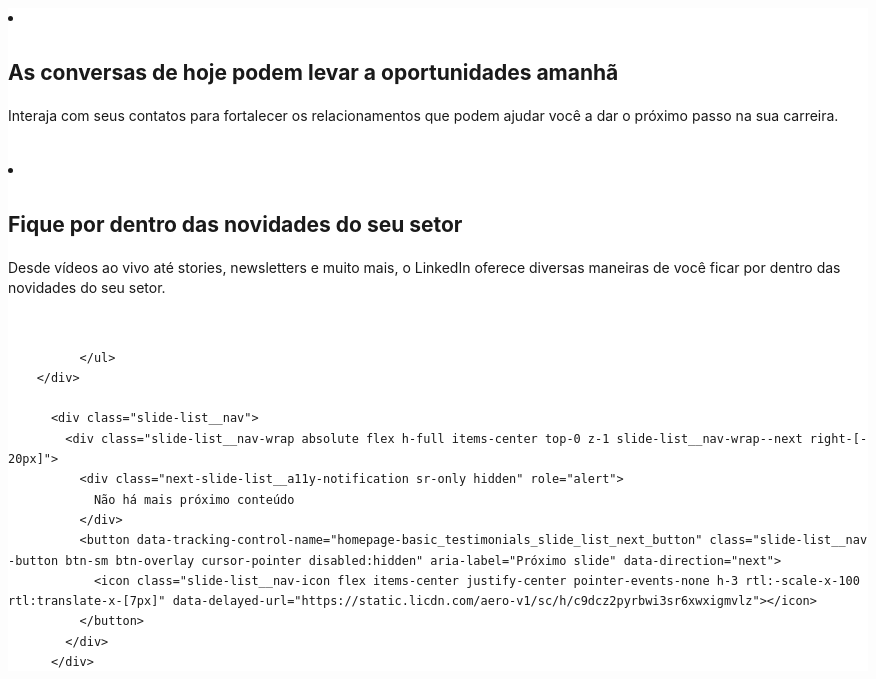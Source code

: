           
  <li class="flex justify-between relative items-center mr-[96px] w-full babybear:flex babybear:flex-wrap-reverse babybear:mr-[16px]" data-test-id="testimonial">
    <div class="w-[564px] mr-[64px] mamabear:max-w-[50vw] babybear:w-[300px] babybear:mt-[16px] babybear:mr-[0]">
      <h2 class="font-sans text-[40px] leading-[1.25] text-color-text-accent-2 babybear:text-[24px]">
        As conversas de hoje podem levar a oportunidades amanhã
      </h2>
      <p class="font-sans text-[32px] font-extralight text-black-a90 leading-[1.25] my-[8px] babybear:text-[18px]">
        <span>Interaja com seus contatos para fortalecer os relacionamentos que podem ajudar você a dar o próximo passo na sua carreira.</span>
      </p>
    </div>
    <img class="w-[450px] rounded-[50%] mamabear:max-w-[50vw] babybear:h-[300px] babybear:w-[300px] babybear:mt-[16px] babybear:mx-auto" data-delayed-url="https://static.licdn.com/aero-v1/sc/h/2r8kd5zqpi905lkzsshdlvvn5" alt>
  </li>

          
  <li class="flex justify-between relative items-center mr-[96px] w-full babybear:flex babybear:flex-wrap-reverse babybear:mr-[16px]" data-test-id="testimonial">
    <div class="w-[564px] mr-[64px] mamabear:max-w-[50vw] babybear:w-[300px] babybear:mt-[16px] babybear:mr-[0]">
      <h2 class="font-sans text-[40px] leading-[1.25] text-color-text-accent-2 babybear:text-[24px]">
        Fique por dentro das novidades do seu setor
      </h2>
      <p class="font-sans text-[32px] font-extralight text-black-a90 leading-[1.25] my-[8px] babybear:text-[18px]">
        <span>Desde vídeos ao vivo até stories, newsletters e muito mais, o LinkedIn oferece diversas maneiras de você ficar por dentro das novidades do seu setor.</span>
      </p>
    </div>
    <img class="w-[450px] rounded-[50%] mamabear:max-w-[50vw] babybear:h-[300px] babybear:w-[300px] babybear:mt-[16px] babybear:mx-auto" data-delayed-url="https://static.licdn.com/aero-v1/sc/h/ann24vsq7r0ux3vipqa1n90gg" alt>
  </li>

      
              </ul>
        </div>

          <div class="slide-list__nav">
            <div class="slide-list__nav-wrap absolute flex h-full items-center top-0 z-1 slide-list__nav-wrap--next right-[-20px]">
              <div class="next-slide-list__a11y-notification sr-only hidden" role="alert">
                Não há mais próximo conteúdo
              </div>
              <button data-tracking-control-name="homepage-basic_testimonials_slide_list_next_button" class="slide-list__nav-button btn-sm btn-overlay cursor-pointer disabled:hidden" aria-label="Próximo slide" data-direction="next">
                <icon class="slide-list__nav-icon flex items-center justify-center pointer-events-none h-3 rtl:-scale-x-100 rtl:translate-x-[7px]" data-delayed-url="https://static.licdn.com/aero-v1/sc/h/c9dcz2pyrbwi3sr6xwxigmvlz"></icon>
              </button>
            </div>
          </div>
